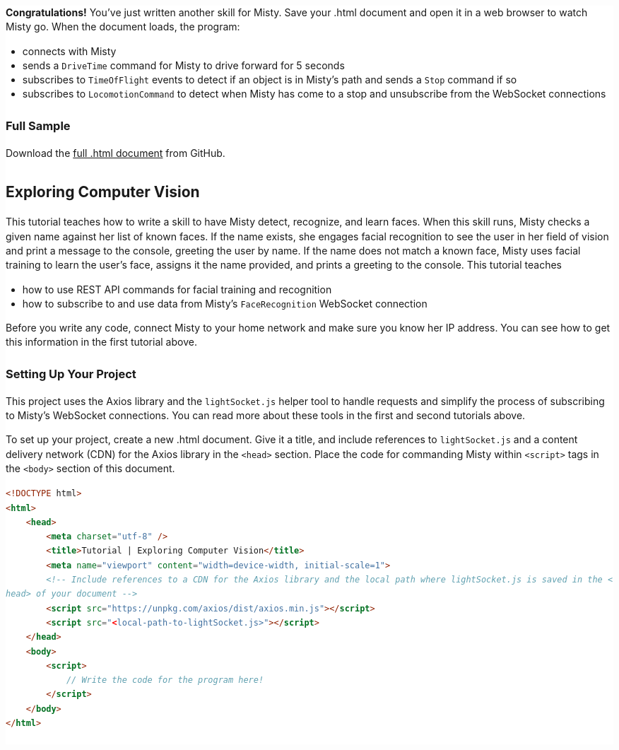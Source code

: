 **Congratulations!** You’ve just written another skill for Misty. Save your .html document and open it in a web browser to watch Misty go. When the document loads, the program:
* connects with Misty
* sends a `DriveTime` command for Misty to drive forward for 5 seconds
* subscribes to `TimeOfFlight` events to detect if an object is in Misty’s path and sends a `Stop` command if so
* subscribes to `LocomotionCommand` to detect when Misty has come to a stop and unsubscribe from the WebSocket connections

### Full Sample

Download the [full .html document](https://github.com/MistyCommunity/Tutorials/tree/master/Tutorial%20-%20Using%20Sensors%2C%20WebSockets%2C%20and%20Locomotion) from GitHub.

## Exploring Computer Vision

This tutorial teaches how to write a skill to have Misty detect, recognize, and learn faces. When this skill runs, Misty checks a given name against her list of known faces. If the name exists, she engages facial recognition to see the user in her field of vision and print a message to the console, greeting the user by name. If the name does not match a known face, Misty uses facial training to learn the user’s face, assigns it the name provided, and prints a greeting to the console. This tutorial teaches
* how to use REST API commands for facial training and recognition
* how to subscribe to and use data from Misty’s `FaceRecognition` WebSocket connection

Before you write any code, connect Misty to your home network and make sure you know her IP address. You can see how to get this information in the first tutorial above.

### Setting Up Your Project

This project uses the Axios library and the `lightSocket.js` helper tool to handle requests and simplify the process of subscribing to Misty’s WebSocket connections. You can read more about these tools in the first and second tutorials above. 

To set up your project, create a new .html document. Give it a title, and include references to `lightSocket.js` and a content delivery network (CDN) for the Axios library in the `<head>` section. Place the code for commanding Misty within `<script>` tags in the `<body>` section of this document.

```html
<!DOCTYPE html>
<html>
    <head>
        <meta charset="utf-8" />
        <title>Tutorial | Exploring Computer Vision</title>
        <meta name="viewport" content="width=device-width, initial-scale=1">
        <!-- Include references to a CDN for the Axios library and the local path where lightSocket.js is saved in the <head> of your document -->
        <script src="https://unpkg.com/axios/dist/axios.min.js"></script>  
        <script src="<local-path-to-lightSocket.js>"></script>
    </head>
    <body>
        <script>
            // Write the code for the program here!
        </script>
    </body>
</html>
    
```
